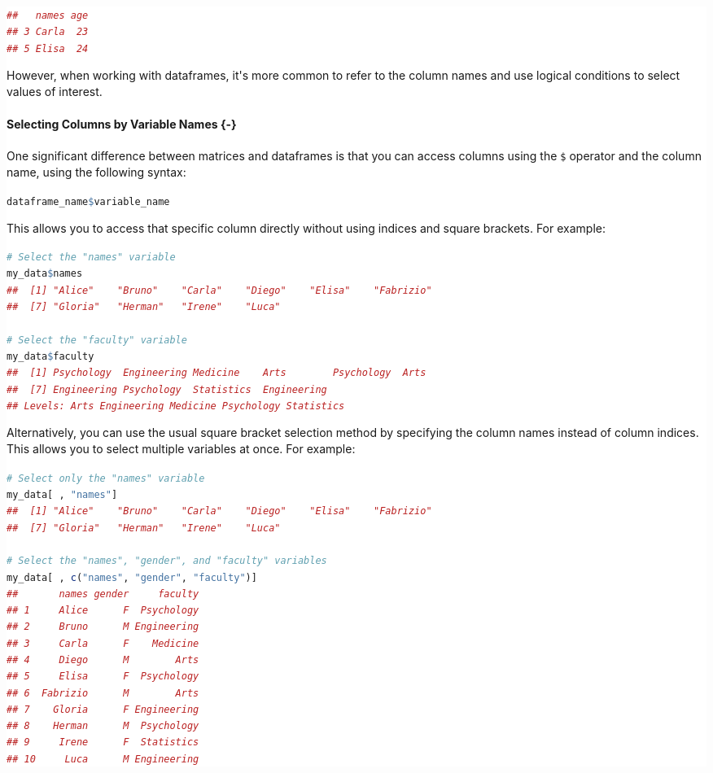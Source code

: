 ```r
##   names age
## 3 Carla  23
## 5 Elisa  24
```

However, when working with dataframes, it's more common to refer to the column names and use logical conditions to select values of interest. 

#### Selecting Columns by Variable Names {-} 

One significant difference between matrices and dataframes is that you can access columns using the `$` operator and the column name, using the following syntax:


```r
dataframe_name$variable_name
```

This allows you to access that specific column directly without using indices and square brackets. For example:


```r
# Select the "names" variable
my_data$names
##  [1] "Alice"    "Bruno"    "Carla"    "Diego"    "Elisa"    "Fabrizio"
##  [7] "Gloria"   "Herman"   "Irene"    "Luca"

# Select the "faculty" variable
my_data$faculty
##  [1] Psychology  Engineering Medicine    Arts        Psychology  Arts       
##  [7] Engineering Psychology  Statistics  Engineering
## Levels: Arts Engineering Medicine Psychology Statistics
```

Alternatively, you can use the usual square bracket selection method by specifying the column names instead of column indices. This allows you to select multiple variables at once. For example:


```r
# Select only the "names" variable
my_data[ , "names"]
##  [1] "Alice"    "Bruno"    "Carla"    "Diego"    "Elisa"    "Fabrizio"
##  [7] "Gloria"   "Herman"   "Irene"    "Luca"

# Select the "names", "gender", and "faculty" variables
my_data[ , c("names", "gender", "faculty")]
##       names gender     faculty
## 1     Alice      F  Psychology
## 2     Bruno      M Engineering
## 3     Carla      F    Medicine
## 4     Diego      M        Arts
## 5     Elisa      F  Psychology
## 6  Fabrizio      M        Arts
## 7    Gloria      F Engineering
## 8    Herman      M  Psychology
## 9     Irene      F  Statistics
## 10     Luca      M Engineering
```
